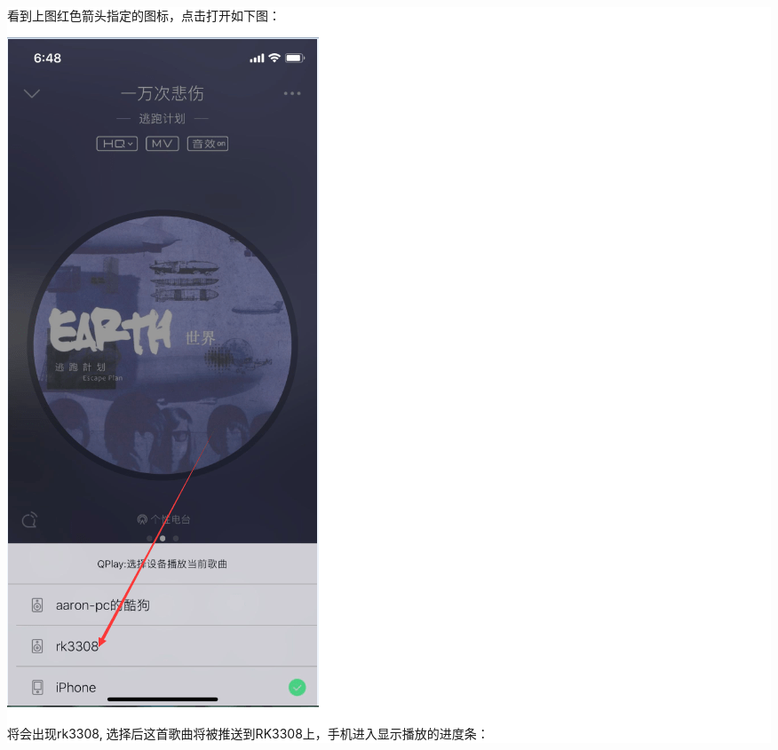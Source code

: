 看到上图红色箭头指定的图标，点击打开如下图：

![](Resources/20qq_player_interface2.png)<left>

将会出现rk3308, 选择后这首歌曲将被推送到RK3308上，手机进入显示播放的进度条：
